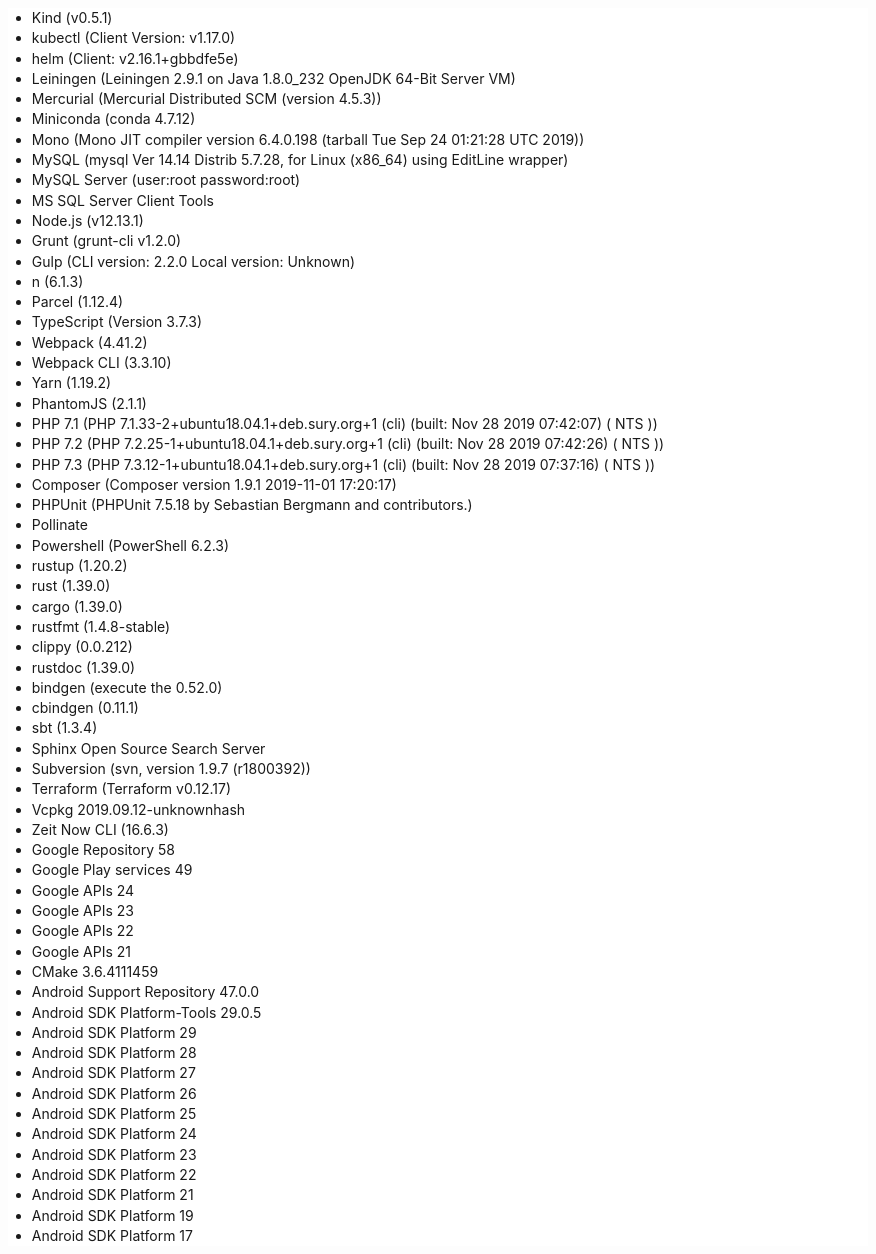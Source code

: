 - Kind (v0.5.1)
- kubectl (Client Version: v1.17.0)
- helm (Client: v2.16.1+gbbdfe5e)
- Leiningen (Leiningen 2.9.1 on Java 1.8.0_232 OpenJDK 64-Bit Server VM)
- Mercurial (Mercurial Distributed SCM (version 4.5.3))
- Miniconda (conda 4.7.12)
- Mono (Mono JIT compiler version 6.4.0.198 (tarball Tue Sep 24 01:21:28 UTC 2019))
- MySQL (mysql  Ver 14.14 Distrib 5.7.28, for Linux (x86_64) using  EditLine wrapper)
- MySQL Server (user:root password:root)
- MS SQL Server Client Tools
- Node.js (v12.13.1)
- Grunt (grunt-cli v1.2.0)
- Gulp (CLI version: 2.2.0
Local version: Unknown)
- n (6.1.3)
- Parcel (1.12.4)
- TypeScript (Version 3.7.3)
- Webpack (4.41.2)
- Webpack CLI (3.3.10)
- Yarn (1.19.2)
- PhantomJS (2.1.1)
- PHP 7.1 (PHP 7.1.33-2+ubuntu18.04.1+deb.sury.org+1 (cli) (built: Nov 28 2019 07:42:07) ( NTS ))
- PHP 7.2 (PHP 7.2.25-1+ubuntu18.04.1+deb.sury.org+1 (cli) (built: Nov 28 2019 07:42:26) ( NTS ))
- PHP 7.3 (PHP 7.3.12-1+ubuntu18.04.1+deb.sury.org+1 (cli) (built: Nov 28 2019 07:37:16) ( NTS ))
- Composer  (Composer version 1.9.1 2019-11-01 17:20:17)
- PHPUnit (PHPUnit 7.5.18 by Sebastian Bergmann and contributors.)
- Pollinate
- Powershell (PowerShell 6.2.3)
- rustup (1.20.2)
- rust (1.39.0)
- cargo (1.39.0)
- rustfmt (1.4.8-stable)
- clippy (0.0.212)
- rustdoc (1.39.0)
- bindgen (execute
the
0.52.0)
- cbindgen (0.11.1)
- sbt (1.3.4)
- Sphinx Open Source Search Server
- Subversion (svn, version 1.9.7 (r1800392))
- Terraform (Terraform v0.12.17)
- Vcpkg 2019.09.12-unknownhash
- Zeit Now CLI (16.6.3)
- Google Repository 58
- Google Play services 49
- Google APIs 24
- Google APIs 23
- Google APIs 22
- Google APIs 21
- CMake 3.6.4111459
- Android Support Repository 47.0.0
- Android SDK Platform-Tools 29.0.5
- Android SDK Platform 29
- Android SDK Platform 28
- Android SDK Platform 27
- Android SDK Platform 26
- Android SDK Platform 25
- Android SDK Platform 24
- Android SDK Platform 23
- Android SDK Platform 22
- Android SDK Platform 21
- Android SDK Platform 19
- Android SDK Platform 17